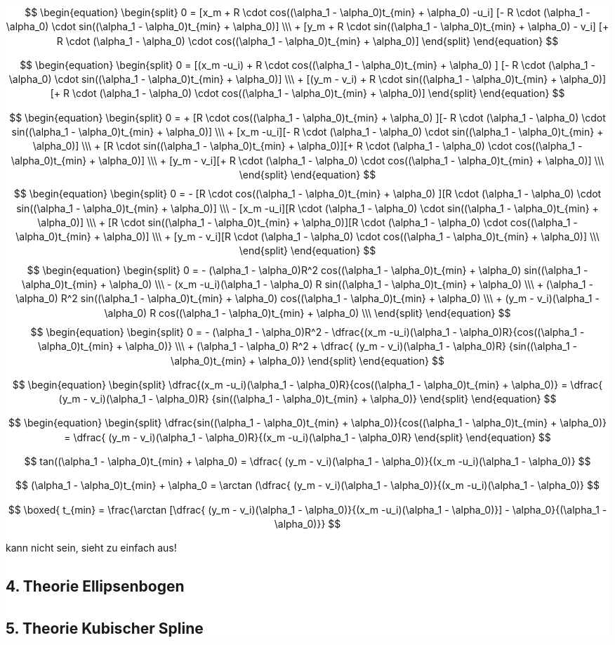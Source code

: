 $$ \begin{equation} \begin{split} 0 = [x_m + R \cdot cos((\alpha_1 - \alpha_0)t_{min} + \alpha_0) -u_i] [- R \cdot (\alpha_1 - \alpha_0) \cdot sin((\alpha_1 - \alpha_0)t_{min} + \alpha_0)] \\\ + [y_m + R \cdot sin((\alpha_1 - \alpha_0)t_{min} + \alpha_0) - v_i] [+ R \cdot (\alpha_1 - \alpha_0) \cdot cos((\alpha_1 - \alpha_0)t_{min} + \alpha_0)] \end{split} \end{equation} $$

$$ \begin{equation} \begin{split} 0 = [(x_m -u_i) + R \cdot cos((\alpha_1 - \alpha_0)t_{min} + \alpha_0) ] [- R \cdot (\alpha_1 - \alpha_0) \cdot sin((\alpha_1 - \alpha_0)t_{min} + \alpha_0)] \\\ + [(y_m - v_i) + R \cdot sin((\alpha_1 - \alpha_0)t_{min} + \alpha_0)] [+ R \cdot (\alpha_1 - \alpha_0) \cdot cos((\alpha_1 - \alpha_0)t_{min} + \alpha_0)] \end{split} \end{equation} $$

$$ \begin{equation} \begin{split} 0 = + [R \cdot cos((\alpha_1 - \alpha_0)t_{min} + \alpha_0) ][- R \cdot (\alpha_1 - \alpha_0) \cdot sin((\alpha_1 - \alpha_0)t_{min} + \alpha_0)] \\\ + [x_m -u_i][- R \cdot (\alpha_1 - \alpha_0) \cdot sin((\alpha_1 - \alpha_0)t_{min} + \alpha_0)]  \\\ + [R \cdot sin((\alpha_1 - \alpha_0)t_{min} + \alpha_0)][+ R \cdot (\alpha_1 - \alpha_0) \cdot cos((\alpha_1 - \alpha_0)t_{min} + \alpha_0)]  \\\ + [y_m - v_i][+ R \cdot (\alpha_1 - \alpha_0) \cdot cos((\alpha_1 - \alpha_0)t_{min} + \alpha_0)] \\\ \end{split} \end{equation} $$$$ \begin{equation} \begin{split} 0 = - [R \cdot cos((\alpha_1 - \alpha_0)t_{min} + \alpha_0) ][R \cdot (\alpha_1 - \alpha_0) \cdot sin((\alpha_1 - \alpha_0)t_{min} + \alpha_0)] \\\ - [x_m -u_i][R \cdot (\alpha_1 - \alpha_0) \cdot sin((\alpha_1 - \alpha_0)t_{min} + \alpha_0)]  \\\ + [R \cdot sin((\alpha_1 - \alpha_0)t_{min} + \alpha_0)][R \cdot (\alpha_1 - \alpha_0) \cdot cos((\alpha_1 - \alpha_0)t_{min} + \alpha_0)]  \\\ + [y_m - v_i][R \cdot (\alpha_1 - \alpha_0) \cdot cos((\alpha_1 - \alpha_0)t_{min} + \alpha_0)] \\\ \end{split} \end{equation} $$$$ \begin{equation} \begin{split} 0 = - (\alpha_1 - \alpha_0)R^2 cos((\alpha_1 - \alpha_0)t_{min} + \alpha_0) sin((\alpha_1 - \alpha_0)t_{min} + \alpha_0) \\\ - (x_m -u_i)(\alpha_1 - \alpha_0) R sin((\alpha_1 - \alpha_0)t_{min} + \alpha_0)  \\\ + (\alpha_1 - \alpha_0) R^2 sin((\alpha_1 - \alpha_0)t_{min} + \alpha_0) cos((\alpha_1 - \alpha_0)t_{min} + \alpha_0)  \\\ + (y_m - v_i)(\alpha_1 - \alpha_0) R cos((\alpha_1 - \alpha_0)t_{min} + \alpha_0) \\\ \end{split} \end{equation} $$$$ \begin{equation} \begin{split} 0 = - (\alpha_1 - \alpha_0)R^2 - \dfrac{(x_m -u_i)(\alpha_1 - \alpha_0)R}{cos((\alpha_1 - \alpha_0)t_{min} + \alpha_0)}  \\\ + (\alpha_1 - \alpha_0) R^2 + \dfrac{ (y_m - v_i)(\alpha_1 - \alpha_0)R} {sin((\alpha_1 - \alpha_0)t_{min} + \alpha_0)} \end{split} \end{equation} $$ 

$$ \begin{equation} \begin{split} \dfrac{(x_m -u_i)(\alpha_1 - \alpha_0)R}{cos((\alpha_1 - \alpha_0)t_{min} + \alpha_0)} = \dfrac{ (y_m - v_i)(\alpha_1 - \alpha_0)R} {sin((\alpha_1 - \alpha_0)t_{min} + \alpha_0)} \end{split} \end{equation} $$

$$ \begin{equation} \begin{split} \dfrac{sin((\alpha_1 - \alpha_0)t_{min} + \alpha_0)}{cos((\alpha_1 - \alpha_0)t_{min} + \alpha_0)} = \dfrac{ (y_m - v_i)(\alpha_1 - \alpha_0)R}{(x_m -u_i)(\alpha_1 - \alpha_0)R}  \end{split} \end{equation} $$

$$ tan((\alpha_1 - \alpha_0)t_{min} + \alpha_0) = \dfrac{ (y_m - v_i)(\alpha_1 - \alpha_0)}{(x_m -u_i)(\alpha_1 - \alpha_0)} $$

$$ (\alpha_1 - \alpha_0)t_{min} + \alpha_0 = \arctan (\dfrac{ (y_m - v_i)(\alpha_1 - \alpha_0)}{(x_m -u_i)(\alpha_1 - \alpha_0)} $$

$$ \boxed{ t_{min} = \frac{\arctan [\dfrac{ (y_m - v_i)(\alpha_1 - \alpha_0)}{(x_m -u_i)(\alpha_1 - \alpha_0)}] - \alpha_0}{(\alpha_1 - \alpha_0)}} $$

kann nicht sein, sieht zu einfach aus!

## 4. Theorie Ellipsenbogen



## 5. Theorie Kubischer Spline
